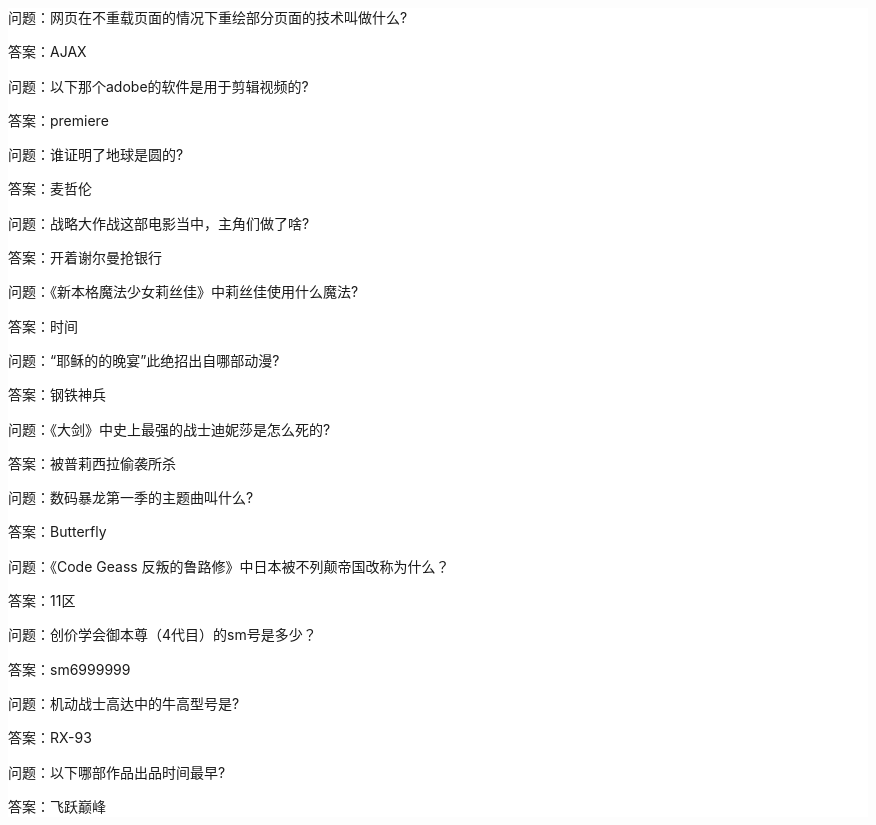 
问题：网页在不重载页面的情况下重绘部分页面的技术叫做什么?

答案：AJAX



问题：以下那个adobe的软件是用于剪辑视频的?

答案：premiere



问题：谁证明了地球是圆的?

答案：麦哲伦



问题：战略大作战这部电影当中，主角们做了啥?

答案：开着谢尔曼抢银行



问题：《新本格魔法少女莉丝佳》中莉丝佳使用什么魔法?

答案：时间



问题：“耶稣的的晚宴”此绝招出自哪部动漫?

答案：钢铁神兵



问题：《大剑》中史上最强的战士迪妮莎是怎么死的?

答案：被普莉西拉偷袭所杀



问题：数码暴龙第一季的主题曲叫什么?

答案：Butterfly



问题：《Code Geass 反叛的鲁路修》中日本被不列颠帝国改称为什么？

答案：11区



问题：创价学会御本尊（4代目）的sm号是多少？

答案：sm6999999



问题：机动战士高达中的牛高型号是?

答案：RX-93



问题：以下哪部作品出品时间最早?

答案：飞跃巅峰


